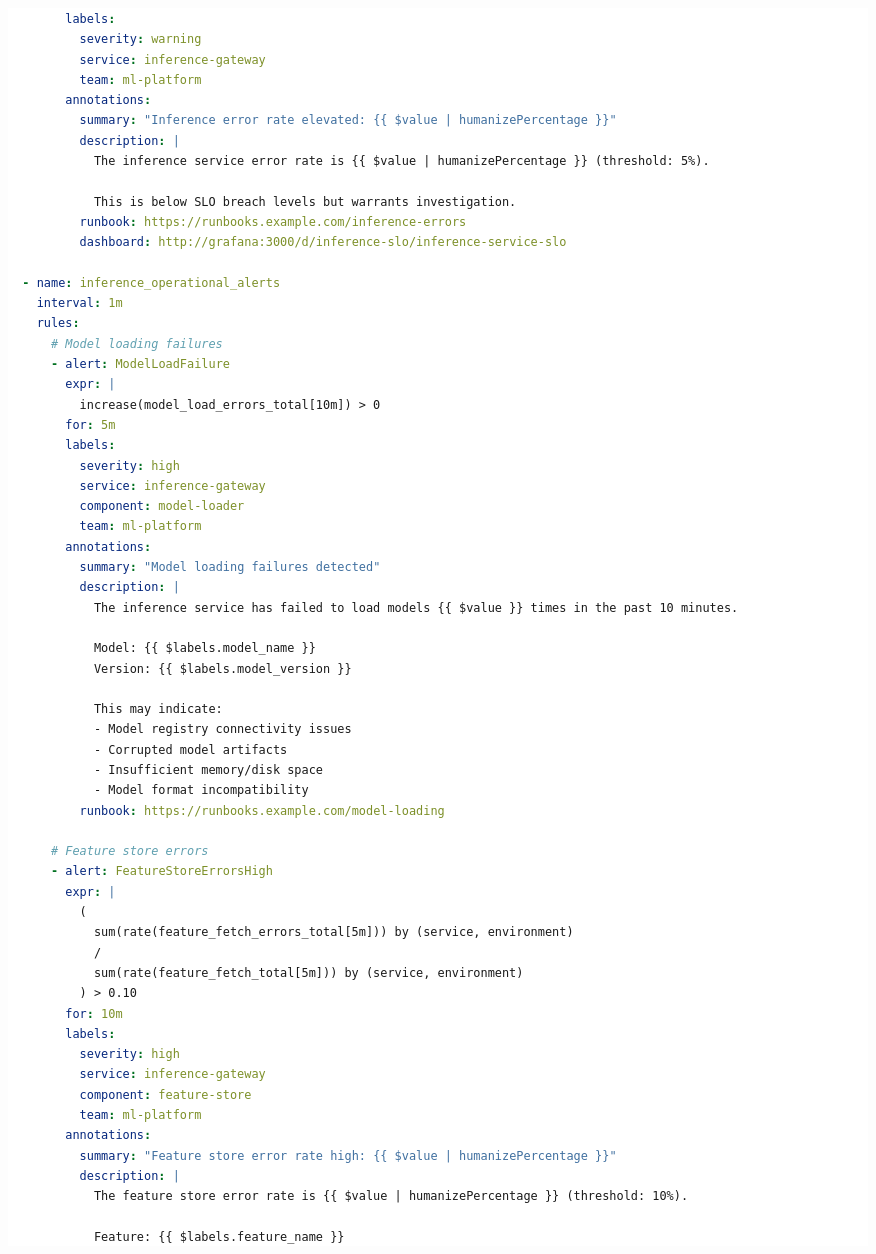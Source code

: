 ```yaml
        labels:
          severity: warning
          service: inference-gateway
          team: ml-platform
        annotations:
          summary: "Inference error rate elevated: {{ $value | humanizePercentage }}"
          description: |
            The inference service error rate is {{ $value | humanizePercentage }} (threshold: 5%).

            This is below SLO breach levels but warrants investigation.
          runbook: https://runbooks.example.com/inference-errors
          dashboard: http://grafana:3000/d/inference-slo/inference-service-slo

  - name: inference_operational_alerts
    interval: 1m
    rules:
      # Model loading failures
      - alert: ModelLoadFailure
        expr: |
          increase(model_load_errors_total[10m]) > 0
        for: 5m
        labels:
          severity: high
          service: inference-gateway
          component: model-loader
          team: ml-platform
        annotations:
          summary: "Model loading failures detected"
          description: |
            The inference service has failed to load models {{ $value }} times in the past 10 minutes.

            Model: {{ $labels.model_name }}
            Version: {{ $labels.model_version }}

            This may indicate:
            - Model registry connectivity issues
            - Corrupted model artifacts
            - Insufficient memory/disk space
            - Model format incompatibility
          runbook: https://runbooks.example.com/model-loading

      # Feature store errors
      - alert: FeatureStoreErrorsHigh
        expr: |
          (
            sum(rate(feature_fetch_errors_total[5m])) by (service, environment)
            /
            sum(rate(feature_fetch_total[5m])) by (service, environment)
          ) > 0.10
        for: 10m
        labels:
          severity: high
          service: inference-gateway
          component: feature-store
          team: ml-platform
        annotations:
          summary: "Feature store error rate high: {{ $value | humanizePercentage }}"
          description: |
            The feature store error rate is {{ $value | humanizePercentage }} (threshold: 10%).

            Feature: {{ $labels.feature_name }}

```